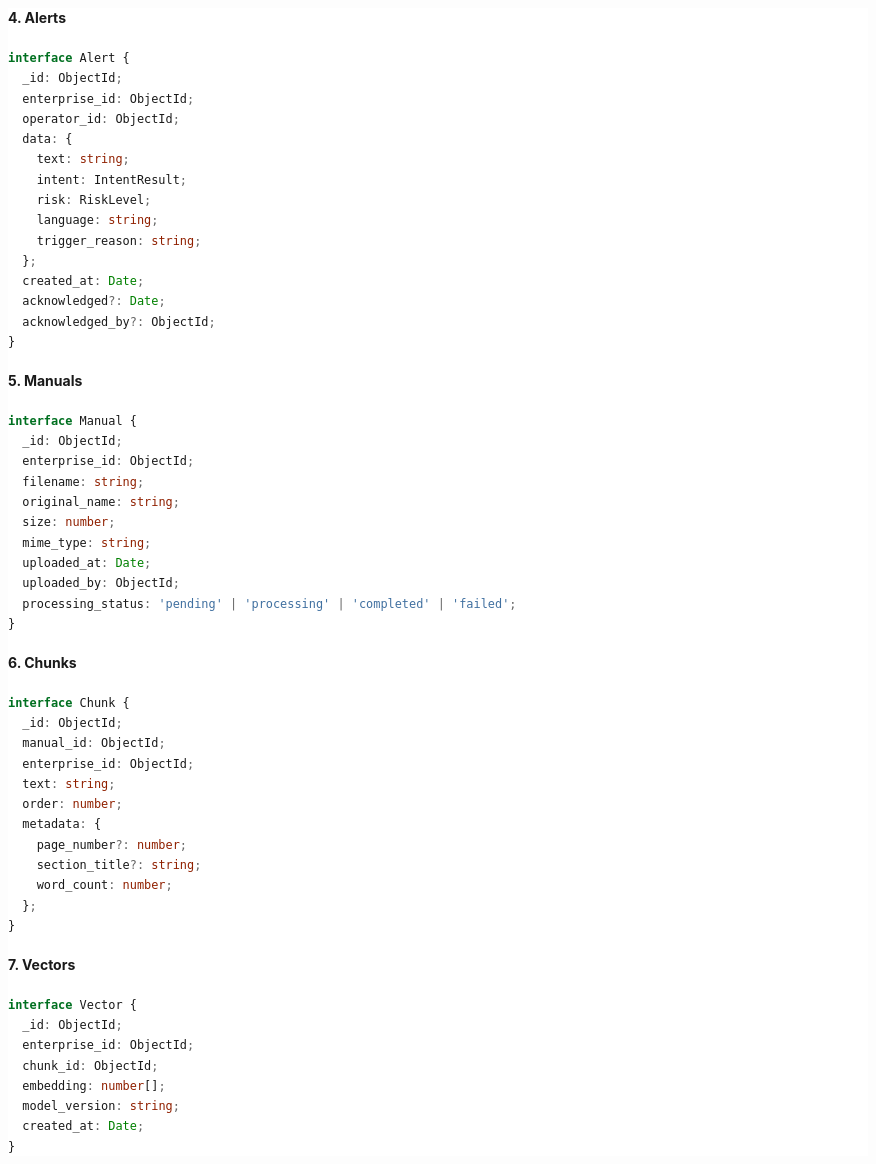 #### 4. Alerts
```typescript
interface Alert {
  _id: ObjectId;
  enterprise_id: ObjectId;
  operator_id: ObjectId;
  data: {
    text: string;
    intent: IntentResult;
    risk: RiskLevel;
    language: string;
    trigger_reason: string;
  };
  created_at: Date;
  acknowledged?: Date;
  acknowledged_by?: ObjectId;
}
```

#### 5. Manuals
```typescript
interface Manual {
  _id: ObjectId;
  enterprise_id: ObjectId;
  filename: string;
  original_name: string;
  size: number;
  mime_type: string;
  uploaded_at: Date;
  uploaded_by: ObjectId;
  processing_status: 'pending' | 'processing' | 'completed' | 'failed';
}
```

#### 6. Chunks
```typescript
interface Chunk {
  _id: ObjectId;
  manual_id: ObjectId;
  enterprise_id: ObjectId;
  text: string;
  order: number;
  metadata: {
    page_number?: number;
    section_title?: string;
    word_count: number;
  };
}
```

#### 7. Vectors
```typescript
interface Vector {
  _id: ObjectId;
  enterprise_id: ObjectId;
  chunk_id: ObjectId;
  embedding: number[];
  model_version: string;
  created_at: Date;
}
```
